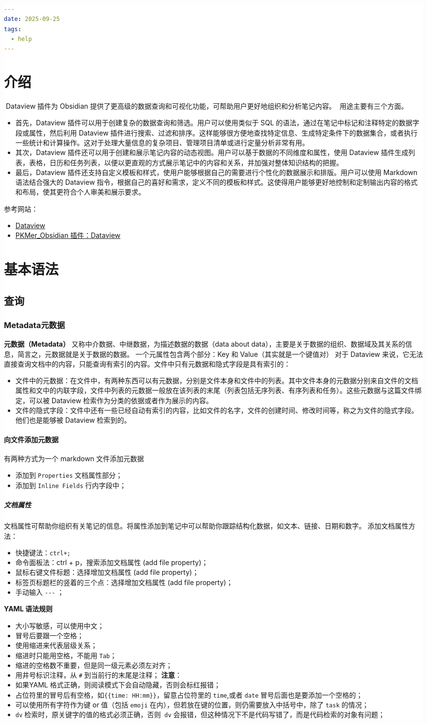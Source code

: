 ```yaml
---
date: 2025-09-25
tags:
  - help
---
```


# 介绍
 Dataview 插件为 Obsidian 提供了更高级的数据查询和可视化功能，可帮助用户更好地组织和分析笔记内容。
 用途主要有三个方面。
- 首先，Dataview 插件可以用于创建复杂的数据查询和筛选。用户可以使用类似于 SQL 的语法，通过在笔记中标记和注释特定的数据字段或属性，然后利用 Dataview 插件进行搜索、过滤和排序。这样能够很方便地查找特定信息、生成特定条件下的数据集合，或者执行一些统计和计算操作。这对于处理大量信息的复杂项目、管理项目清单或进行定量分析非常有用。
- 其次，Dataview 插件还可以用于创建和展示笔记内容的动态视图。用户可以基于数据的不同维度和属性，使用 Dataview 插件生成列表，表格，日历和任务列表，以便以更直观的方式展示笔记中的内容和关系，并加强对整体知识结构的把握。
- 最后，Dataview 插件还支持自定义模板和样式，使用户能够根据自己的需要进行个性化的数据展示和排版。用户可以使用 Markdown 语法结合强大的 Dataview 指令，根据自己的喜好和需求，定义不同的模板和样式。这使得用户能够更好地控制和定制输出内容的格式和布局，使其更符合个人审美和展示要求。

参考网站：
- [Dataview](https://blacksmithgu.github.io/obsidian-dataview/)
- [PKMer_Obsidian 插件：Dataview](https://pkmer.cn/Pkmer-Docs/10-obsidian/obsidian%E7%A4%BE%E5%8C%BA%E6%8F%92%E4%BB%B6/dataview/dataview/)

# 基本语法
## 查询
### Metadata元数据
**元数据（Metadata）** 又称中介数据、中继数据，为描述数据的数据（data about data），主要是关于数据的组织、数据域及其关系的信息，简言之，元数据就是关于数据的数据。
一个元属性包含两个部分：Key 和 Value（其实就是一个键值对）
对于 Dataview 来说，它无法直接查询文档中的内容，只能查询有索引的内容。文件中只有元数据和隐式字段是具有索引的：
- 文件中的元数据：在文件中，有两种东西可以有元数据，分别是文件本身和文件中的列表。其中文件本身的元数据分别来自文件的文档属性和文中的内联字段，文件中列表的元数据一般放在该列表的末尾（列表包括无序列表、有序列表和任务）。这些元数据与这篇文件绑定，可以被 Dataview 检索作为分类的依据或者作为展示的内容。
- 文件的隐式字段：文件中还有一些已经自动有索引的内容，比如文件的名字，文件的创建时间、修改时间等，称之为文件的隐式字段。他们也是能够被 Dataview 检索到的。

#### 向文件添加元数据
有两种方式为一个 markdown 文件添加元数据
- 添加到 `Properties` 文档属性部分；
- 添加到 `Inline Fields` 行内字段中；
##### 文档属性
文档属性可帮助你组织有关笔记的信息。将属性添加到笔记中可以帮助你跟踪结构化数据，如文本、链接、日期和数字。
添加文档属性方法：
- 快捷键法：`ctrl+;`
- 命令面板法：ctrl + p，搜索添加文档属性 (add file property)；
- 鼠标右键文件标题：选择增加文档属性 (add file property)；
- 标签页标题栏的竖着的三个点：选择增加文档属性 (add file property)；
- 手动输入 `---` ；

**YAML 语法规则**
- 大小写敏感，可以使用中文；
- 冒号后要跟一个空格；
- 使用缩进来代表层级关系；
- 缩进时只能用空格，不能用 `Tab`；
- 缩进的空格数不重要，但是同一级元素必须左对齐；
- 用井号标识注释，从 `#` 到当前行的末尾是注释；
**注意**：
- 如果YAML 格式正确，则阅读模式下会自动隐藏，否则会标红报错；
- 占位符里的冒号后有空格，如`{{time: HH:mm}}`，留意占位符里的 `time`,或者 `date` 冒号后面也是要添加一个空格的；
- 可以使用所有字符作为键 or 值（包括 `emoji` 在内），但若放在键的位置，则仍需要放入中括号中，除了 `task` 的情况；
- `dv` 检索时，原关键字的值的格式必须正确，否则` dv` 会报错，但这种情况下不是代码写错了，而是代码检索的对象有问题；
